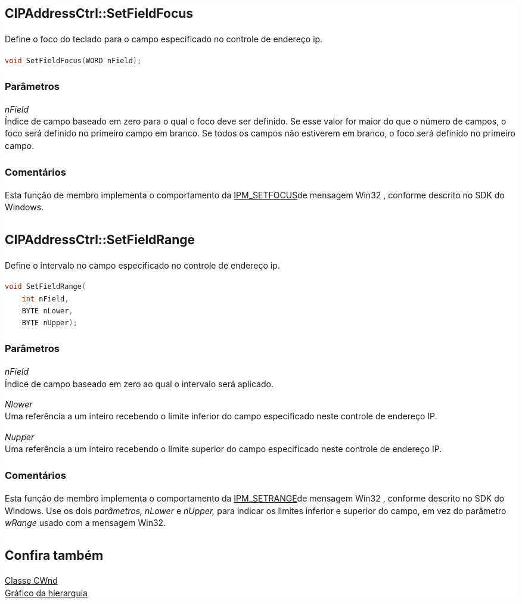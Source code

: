 ## <a name="cipaddressctrlsetfieldfocus"></a><a name="setfieldfocus"></a>CIPAddressCtrl::SetFieldFocus

Define o foco do teclado para o campo especificado no controle de endereço ip.

```cpp
void SetFieldFocus(WORD nField);
```

### <a name="parameters"></a>Parâmetros

*nField*<br/>
Índice de campo baseado em zero para o qual o foco deve ser definido. Se esse valor for maior do que o número de campos, o foco será definido no primeiro campo em branco. Se todos os campos não estiverem em branco, o foco será definido no primeiro campo.

### <a name="remarks"></a>Comentários

Esta função de membro implementa o comportamento da [IPM_SETFOCUS](/windows/win32/Controls/ipm-setfocus)de mensagem Win32 , conforme descrito no SDK do Windows.

## <a name="cipaddressctrlsetfieldrange"></a><a name="setfieldrange"></a>CIPAddressCtrl::SetFieldRange

Define o intervalo no campo especificado no controle de endereço ip.

```cpp
void SetFieldRange(
    int nField,
    BYTE nLower,
    BYTE nUpper);
```

### <a name="parameters"></a>Parâmetros

*nField*<br/>
Índice de campo baseado em zero ao qual o intervalo será aplicado.

*Nlower*<br/>
Uma referência a um inteiro recebendo o limite inferior do campo especificado neste controle de endereço IP.

*Nupper*<br/>
Uma referência a um inteiro recebendo o limite superior do campo especificado neste controle de endereço IP.

### <a name="remarks"></a>Comentários

Esta função de membro implementa o comportamento da [IPM_SETRANGE](/windows/win32/Controls/ipm-setrange)de mensagem Win32 , conforme descrito no SDK do Windows. Use os dois *parâmetros, nLower* e *nUpper,* para indicar os limites inferior e superior do campo, em vez do parâmetro *wRange* usado com a mensagem Win32.

## <a name="see-also"></a>Confira também

[Classe CWnd](../../mfc/reference/cwnd-class.md)<br/>
[Gráfico da hierarquia](../../mfc/hierarchy-chart.md)
